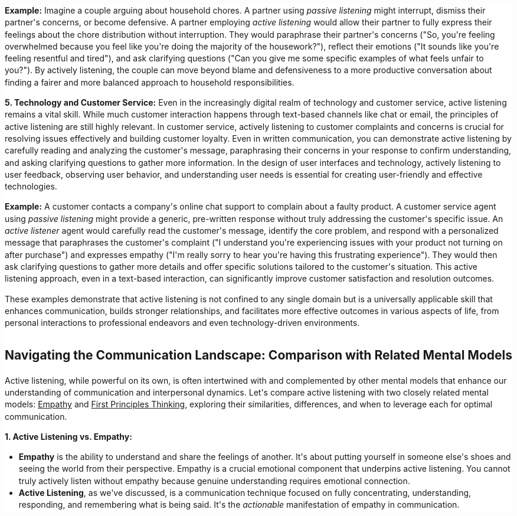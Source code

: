 **Example:** Imagine a couple arguing about household chores. A partner using *passive listening* might interrupt, dismiss their partner's concerns, or become defensive. A partner employing *active listening* would allow their partner to fully express their feelings about the chore distribution without interruption. They would paraphrase their partner's concerns ("So, you're feeling overwhelmed because you feel like you're doing the majority of the housework?"), reflect their emotions ("It sounds like you're feeling resentful and tired"), and ask clarifying questions ("Can you give me some specific examples of what feels unfair to you?"). By actively listening, the couple can move beyond blame and defensiveness to a more productive conversation about finding a fairer and more balanced approach to household responsibilities.

**5. Technology and Customer Service:** Even in the increasingly digital realm of technology and customer service, active listening remains a vital skill. While much customer interaction happens through text-based channels like chat or email, the principles of active listening are still highly relevant. In customer service, actively listening to customer complaints and concerns is crucial for resolving issues effectively and building customer loyalty. Even in written communication, you can demonstrate active listening by carefully reading and analyzing the customer's message, paraphrasing their concerns in your response to confirm understanding, and asking clarifying questions to gather more information. In the design of user interfaces and technology, actively listening to user feedback, observing user behavior, and understanding user needs is essential for creating user-friendly and effective technologies.

**Example:** A customer contacts a company's online chat support to complain about a faulty product. A customer service agent using *passive listening* might provide a generic, pre-written response without truly addressing the customer's specific issue. An *active listener* agent would carefully read the customer's message, identify the core problem, and respond with a personalized message that paraphrases the customer's complaint ("I understand you're experiencing issues with your product not turning on after purchase") and expresses empathy ("I'm really sorry to hear you're having this frustrating experience"). They would then ask clarifying questions to gather more details and offer specific solutions tailored to the customer's situation. This active listening approach, even in a text-based interaction, can significantly improve customer satisfaction and resolution outcomes.

These examples demonstrate that active listening is not confined to any single domain but is a universally applicable skill that enhances communication, builds stronger relationships, and facilitates more effective outcomes in various aspects of life, from personal interactions to professional endeavors and even technology-driven environments.

## Navigating the Communication Landscape: Comparison with Related Mental Models

Active listening, while powerful on its own, is often intertwined with and complemented by other mental models that enhance our understanding of communication and interpersonal dynamics. Let's compare active listening with two closely related mental models: [Empathy](/thinking-matters/classic-mental-models/empathy) and [First Principles Thinking](/thinking-matters/classic-mental-models/first-principles-thinking), exploring their similarities, differences, and when to leverage each for optimal communication.

**1. Active Listening vs. Empathy:**

*   **Empathy** is the ability to understand and share the feelings of another. It's about putting yourself in someone else's shoes and seeing the world from their perspective. Empathy is a crucial emotional component that underpins active listening.  You cannot truly actively listen without empathy because genuine understanding requires emotional connection.
*   **Active Listening**, as we've discussed, is a communication technique focused on fully concentrating, understanding, responding, and remembering what is being said.  It's the *actionable* manifestation of empathy in communication.

